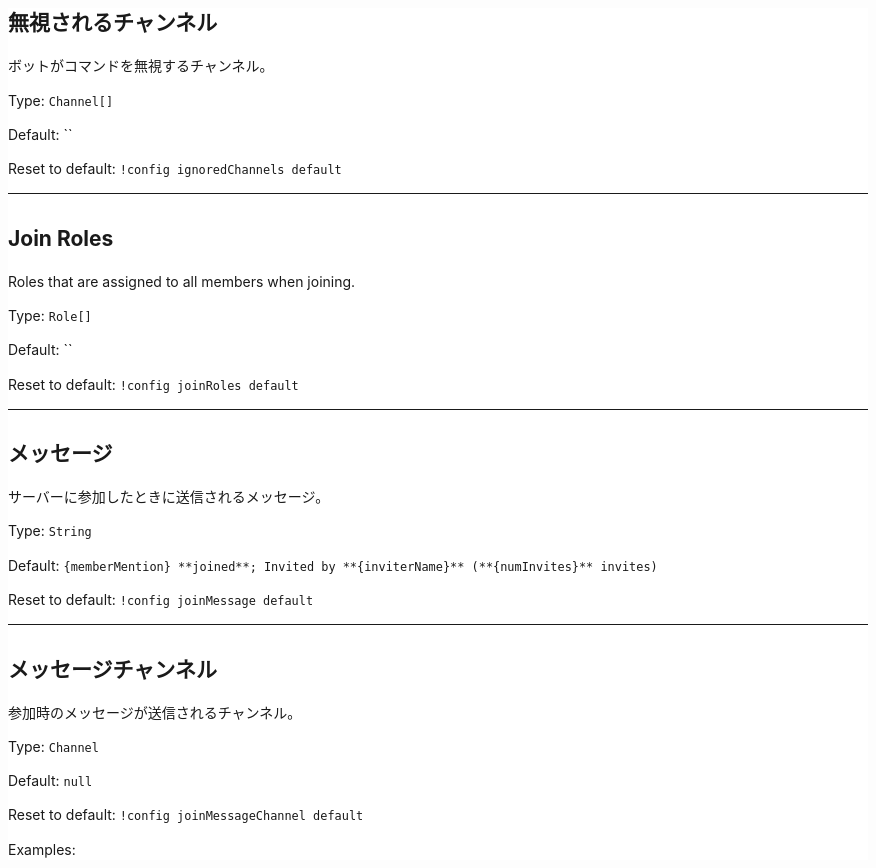 
## 無視されるチャンネル

ボットがコマンドを無視するチャンネル。

Type: `Channel[]`

Default: ``

Reset to default:
`!config ignoredChannels default`

<a name=joinRoles></a>

---

## Join Roles

Roles that are assigned to all members when joining.

Type: `Role[]`

Default: ``

Reset to default:
`!config joinRoles default`

<a name=joinMessage></a>

---

## メッセージ

サーバーに参加したときに送信されるメッセージ。

Type: `String`

Default: `{memberMention} **joined**; Invited by **{inviterName}** (**{numInvites}** invites)`

Reset to default:
`!config joinMessage default`

<a name=joinMessageChannel></a>

---

## メッセージチャンネル

参加時のメッセージが送信されるチャンネル。

Type: `Channel`

Default: `null`

Reset to default:
`!config joinMessageChannel default`

Examples:
